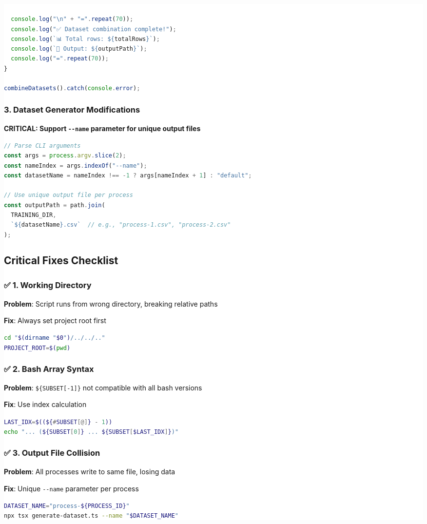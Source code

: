 ```typescript

  console.log("\n" + "=".repeat(70));
  console.log("✅ Dataset combination complete!");
  console.log(`📊 Total rows: ${totalRows}`);
  console.log(`📁 Output: ${outputPath}`);
  console.log("=".repeat(70));
}

combineDatasets().catch(console.error);
```

### 3. Dataset Generator Modifications

**CRITICAL: Support `--name` parameter for unique output files**

```typescript
// Parse CLI arguments
const args = process.argv.slice(2);
const nameIndex = args.indexOf("--name");
const datasetName = nameIndex !== -1 ? args[nameIndex + 1] : "default";

// Use unique output file per process
const outputPath = path.join(
  TRAINING_DIR,
  `${datasetName}.csv`  // e.g., "process-1.csv", "process-2.csv"
);
```

## Critical Fixes Checklist

### ✅ 1. Working Directory
**Problem**: Script runs from wrong directory, breaking relative paths

**Fix**: Always set project root first
```bash
cd "$(dirname "$0")/../../.."
PROJECT_ROOT=$(pwd)
```

### ✅ 2. Bash Array Syntax
**Problem**: `${SUBSET[-1]}` not compatible with all bash versions

**Fix**: Use index calculation
```bash
LAST_IDX=$((${#SUBSET[@]} - 1))
echo "... (${SUBSET[0]} ... ${SUBSET[$LAST_IDX]})"
```

### ✅ 3. Output File Collision
**Problem**: All processes write to same file, losing data

**Fix**: Unique `--name` parameter per process
```bash
DATASET_NAME="process-${PROCESS_ID}"
npx tsx generate-dataset.ts --name "$DATASET_NAME"
```
